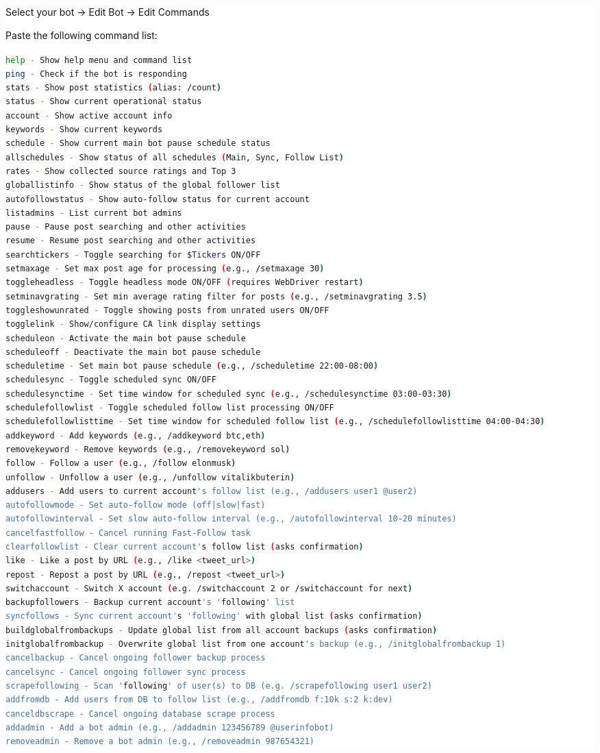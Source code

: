 Select your bot → Edit Bot → Edit Commands

Paste the following command list:
```bash
help - Show help menu and command list
ping - Check if the bot is responding
stats - Show post statistics (alias: /count)
status - Show current operational status
account - Show active account info
keywords - Show current keywords
schedule - Show current main bot pause schedule status
allschedules - Show status of all schedules (Main, Sync, Follow List)
rates - Show collected source ratings and Top 3
globallistinfo - Show status of the global follower list
autofollowstatus - Show auto-follow status for current account
listadmins - List current bot admins
pause - Pause post searching and other activities
resume - Resume post searching and other activities
searchtickers - Toggle searching for $Tickers ON/OFF
setmaxage - Set max post age for processing (e.g., /setmaxage 30)
toggleheadless - Toggle headless mode ON/OFF (requires WebDriver restart)
setminavgrating - Set min average rating filter for posts (e.g., /setminavgrating 3.5)
toggleshowunrated - Toggle showing posts from unrated users ON/OFF
togglelink - Show/configure CA link display settings
scheduleon - Activate the main bot pause schedule
scheduleoff - Deactivate the main bot pause schedule
scheduletime - Set main bot pause schedule (e.g., /scheduletime 22:00-08:00)
schedulesync - Toggle scheduled sync ON/OFF
schedulesynctime - Set time window for scheduled sync (e.g., /schedulesynctime 03:00-03:30)
schedulefollowlist - Toggle scheduled follow list processing ON/OFF
schedulefollowlisttime - Set time window for scheduled follow list (e.g., /schedulefollowlisttime 04:00-04:30)
addkeyword - Add keywords (e.g., /addkeyword btc,eth)
removekeyword - Remove keywords (e.g., /removekeyword sol)
follow - Follow a user (e.g., /follow elonmusk)
unfollow - Unfollow a user (e.g., /unfollow vitalikbuterin)
addusers - Add users to current account's follow list (e.g., /addusers user1 @user2)
autofollowmode - Set auto-follow mode (off|slow|fast)
autofollowinterval - Set slow auto-follow interval (e.g., /autofollowinterval 10-20 minutes)
cancelfastfollow - Cancel running Fast-Follow task
clearfollowlist - Clear current account's follow list (asks confirmation)
like - Like a post by URL (e.g., /like <tweet_url>)
repost - Repost a post by URL (e.g., /repost <tweet_url>)
switchaccount - Switch X account (e.g. /switchaccount 2 or /switchaccount for next)
backupfollowers - Backup current account's 'following' list
syncfollows - Sync current account's 'following' with global list (asks confirmation)
buildglobalfrombackups - Update global list from all account backups (asks confirmation)
initglobalfrombackup - Overwrite global list from one account's backup (e.g., /initglobalfrombackup 1)
cancelbackup - Cancel ongoing follower backup process
cancelsync - Cancel ongoing follower sync process
scrapefollowing - Scan 'following' of user(s) to DB (e.g. /scrapefollowing user1 user2)
addfromdb - Add users from DB to follow list (e.g., /addfromdb f:10k s:2 k:dev)
canceldbscrape - Cancel ongoing database scrape process
addadmin - Add a bot admin (e.g., /addadmin 123456789 @userinfobot)
removeadmin - Remove a bot admin (e.g., /removeadmin 987654321)
```
